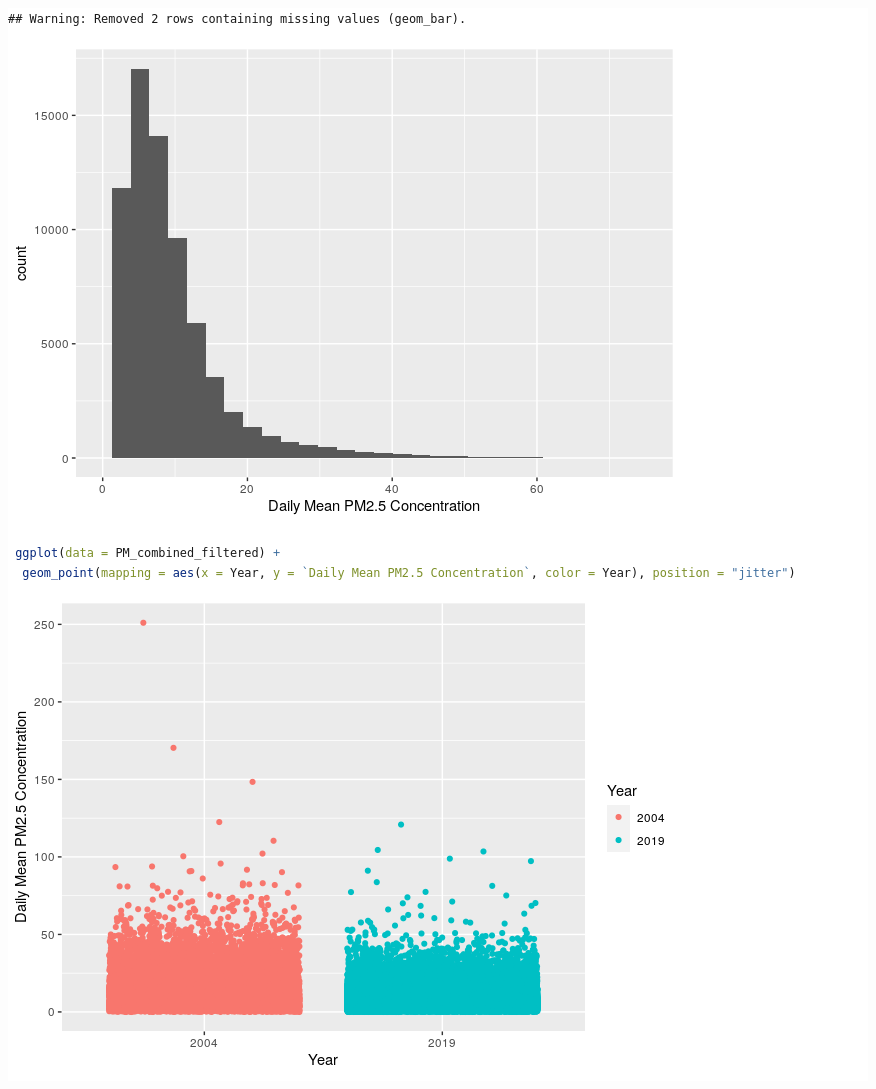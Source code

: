     ## Warning: Removed 2 rows containing missing values (geom_bar).

![](Assignment-1_files/figure-gfm/unnamed-chunk-6-1.png)

``` r
 ggplot(data = PM_combined_filtered) +
  geom_point(mapping = aes(x = Year, y = `Daily Mean PM2.5 Concentration`, color = Year), position = "jitter")
```

![](Assignment-1_files/figure-gfm/unnamed-chunk-6-2.png)
